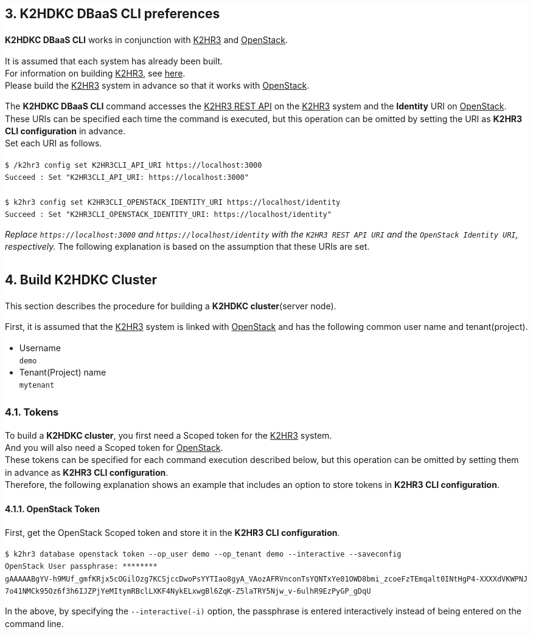## 3. K2HDKC DBaaS CLI preferences
**K2HDKC DBaaS CLI** works in conjunction with [K2HR3](https://k2hr3.antpick.ax/index.html) and [OpenStack](https://www.openstack.org/).  

It is assumed that each system has already been built.  
For information on building [K2HR3](https://k2hr3.antpick.ax/), see [here](https://k2hr3.antpick.ax/setup_trial.html).  
Please build the [K2HR3](https://k2hr3.antpick.ax/) system in advance so that it works with [OpenStack](https://www.openstack.org/).  

The **K2HDKC DBaaS CLI** command accesses the [K2HR3 REST API](https://k2hr3.antpick.ax/api.html) on the [K2HR3](https://k2hr3.antpick.ax/) system and the **Identity** URI on [OpenStack](https://www.openstack.org/).  
These URIs can be specified each time the command is executed, but this operation can be omitted by setting the URI as **K2HR3 CLI configuration** in advance.  
Set each URI as follows.  
```
$ /k2hr3 config set K2HR3CLI_API_URI https://localhost:3000
Succeed : Set "K2HR3CLI_API_URI: https://localhost:3000"

$ k2hr3 config set K2HR3CLI_OPENSTACK_IDENTITY_URI https://localhost/identity
Succeed : Set "K2HR3CLI_OPENSTACK_IDENTITY_URI: https://localhost/identity"
```
_Replace `https://localhost:3000` and `https://localhost/identity` with the `K2HR3 REST API URI` and the `OpenStack Identity URI`, respectively._
The following explanation is based on the assumption that these URIs are set.  

## 4. Build K2HDKC Cluster
This section describes the procedure for building a **K2HDKC cluster**(server node).

First, it is assumed that the [K2HR3](https://k2hr3.antpick.ax/) system is linked with [OpenStack](https://www.openstack.org/) and has the following common user name and tenant(project).  
- Username  
`demo`
- Tenant(Project) name  
`mytenant`

### 4.1. Tokens
To build a **K2HDKC cluster**, you first need a Scoped token for the [K2HR3](https://k2hr3.antpick.ax/) system.  
And you will also need a Scoped token for [OpenStack](https://www.openstack.org/).  
These tokens can be specified for each command execution described below, but this operation can be omitted by setting them in advance as **K2HR3 CLI configuration**.  
Therefore, the following explanation shows an example that includes an option to store tokens in **K2HR3 CLI configuration**.  

#### 4.1.1. OpenStack Token
First, get the OpenStack Scoped token and store it in the **K2HR3 CLI configuration**.  
```
$ k2hr3 database openstack token --op_user demo --op_tenant demo --interactive --saveconfig
OpenStack User passphrase: ********
gAAAAABgYV-h9MUf_gmfKRjx5cOGilOzg7KCSjccDwoPsYYTIao8gyA_VAozAFRVnconTsYQNTxYe01OWD8bmi_zcoeFzTEmqalt0INtHgP4-XXXXdVKWPNJ7o41NMCk95Oz6f3h6IJZPjYeMItymRBclLXKF4NykELxwgBl6ZqK-Z5laTRY5Njw_v-6ulhR9EzPyGP_gDqU
```
In the above, by specifying the `--interactive(-i)` option, the passphrase is entered interactively instead of being entered on the command line.  
